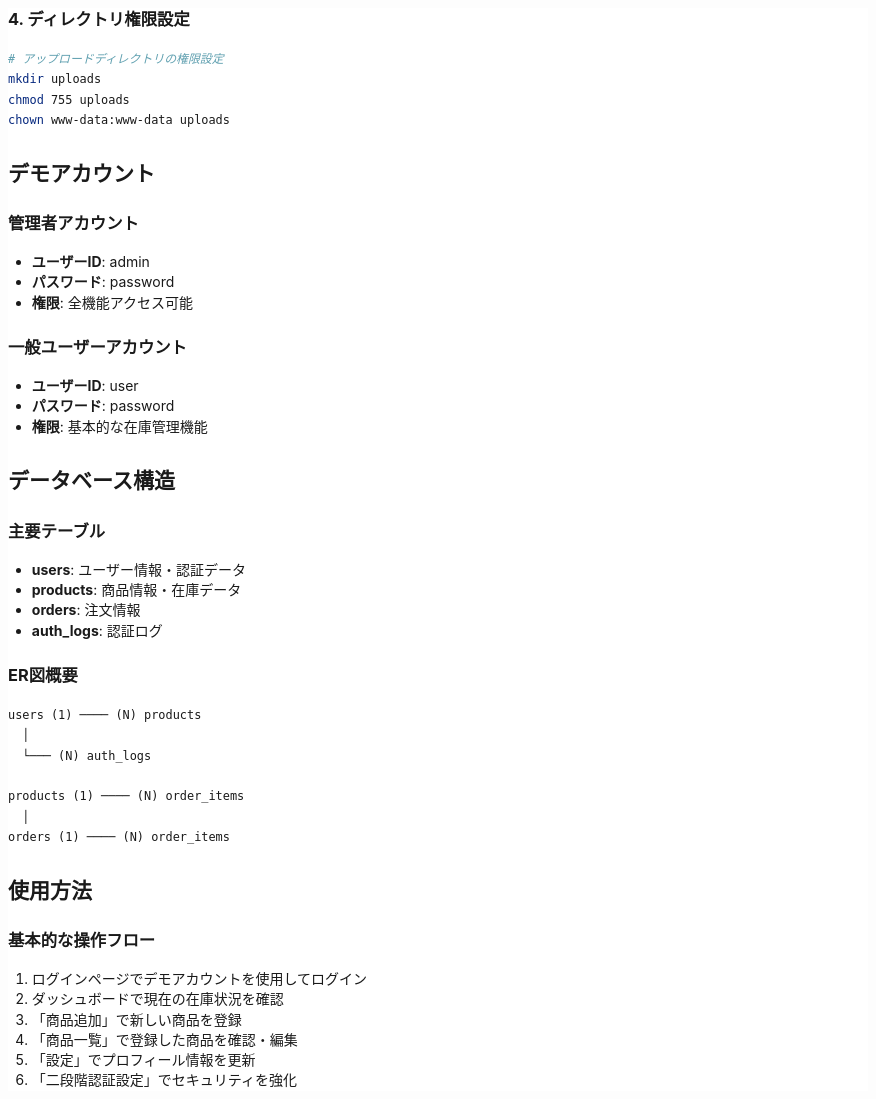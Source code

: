 ### 4. ディレクトリ権限設定
```bash
# アップロードディレクトリの権限設定
mkdir uploads
chmod 755 uploads
chown www-data:www-data uploads
```

## デモアカウント

### 管理者アカウント
- **ユーザーID**: admin
- **パスワード**: password
- **権限**: 全機能アクセス可能

### 一般ユーザーアカウント
- **ユーザーID**: user
- **パスワード**: password
- **権限**: 基本的な在庫管理機能

## データベース構造

### 主要テーブル
- **users**: ユーザー情報・認証データ
- **products**: 商品情報・在庫データ
- **orders**: 注文情報
- **auth_logs**: 認証ログ

### ER図概要
```
users (1) ──── (N) products
  │
  └─── (N) auth_logs

products (1) ──── (N) order_items
  │
orders (1) ──── (N) order_items
```

## 使用方法

### 基本的な操作フロー
1. ログインページでデモアカウントを使用してログイン
2. ダッシュボードで現在の在庫状況を確認
3. 「商品追加」で新しい商品を登録
4. 「商品一覧」で登録した商品を確認・編集
5. 「設定」でプロフィール情報を更新
6. 「二段階認証設定」でセキュリティを強化
